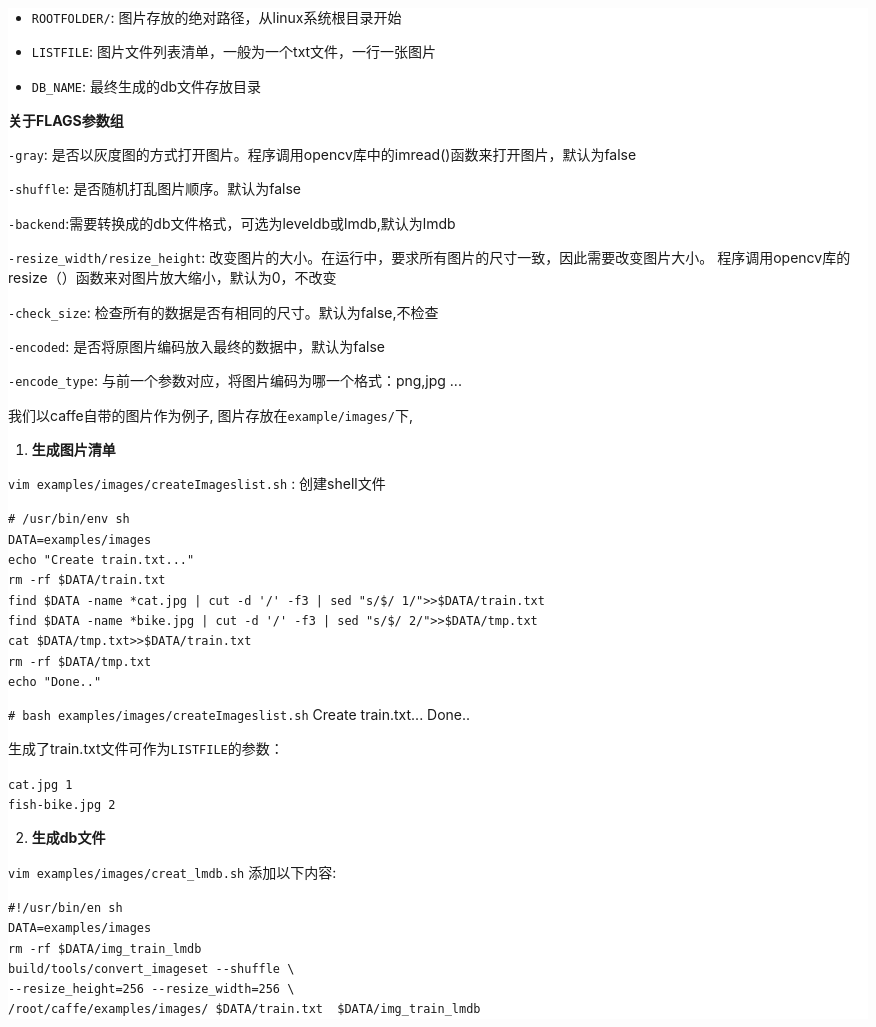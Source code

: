 - `ROOTFOLDER/`: 图片存放的绝对路径，从linux系统根目录开始

- `LISTFILE`: 图片文件列表清单，一般为一个txt文件，一行一张图片

- `DB_NAME`: 最终生成的db文件存放目录

**关于FLAGS参数组**

`-gray`: 是否以灰度图的方式打开图片。程序调用opencv库中的imread()函数来打开图片，默认为false

`-shuffle`: 是否随机打乱图片顺序。默认为false

`-backend`:需要转换成的db文件格式，可选为leveldb或lmdb,默认为lmdb

`-resize_width/resize_height`: 改变图片的大小。在运行中，要求所有图片的尺寸一致，因此需要改变图片大小。 程序调用opencv库的resize（）函数来对图片放大缩小，默认为0，不改变

`-check_size`: 检查所有的数据是否有相同的尺寸。默认为false,不检查

`-encoded`: 是否将原图片编码放入最终的数据中，默认为false

`-encode_type`: 与前一个参数对应，将图片编码为哪一个格式：png,jpg ...

我们以caffe自带的图片作为例子, 图片存放在`example/images/`下,

1. **生成图片清单**

`vim examples/images/createImageslist.sh` : 创建shell文件

```shell
# /usr/bin/env sh
DATA=examples/images
echo "Create train.txt..."
rm -rf $DATA/train.txt
find $DATA -name *cat.jpg | cut -d '/' -f3 | sed "s/$/ 1/">>$DATA/train.txt
find $DATA -name *bike.jpg | cut -d '/' -f3 | sed "s/$/ 2/">>$DATA/tmp.txt
cat $DATA/tmp.txt>>$DATA/train.txt
rm -rf $DATA/tmp.txt
echo "Done.."
```

`# bash examples/images/createImageslist.sh` 
Create train.txt...
Done..

生成了train.txt文件可作为`LISTFILE`的参数：

```
cat.jpg 1
fish-bike.jpg 2
```

2. **生成db文件**

`vim examples/images/creat_lmdb.sh` 添加以下内容:

```
#!/usr/bin/en sh
DATA=examples/images
rm -rf $DATA/img_train_lmdb
build/tools/convert_imageset --shuffle \
--resize_height=256 --resize_width=256 \
/root/caffe/examples/images/ $DATA/train.txt  $DATA/img_train_lmdb

```

